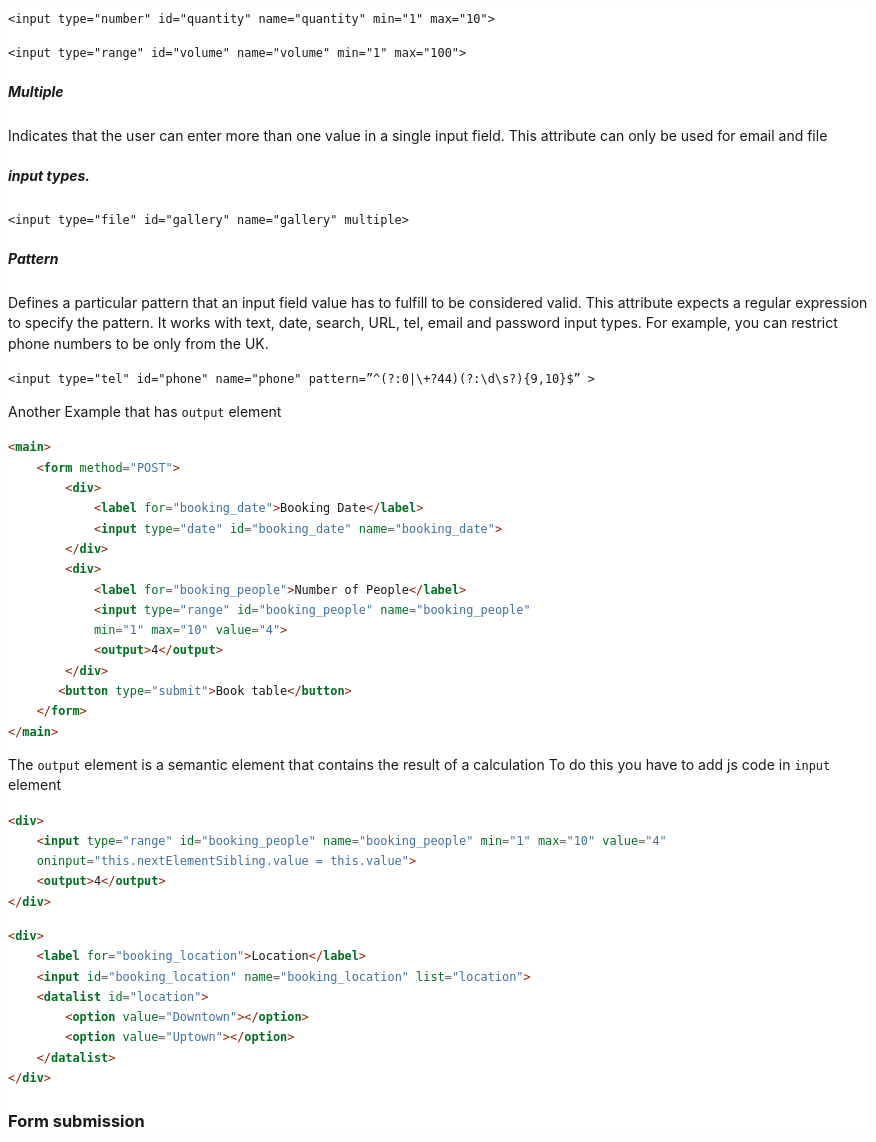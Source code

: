 

`<input type="number" id="quantity" name="quantity" min="1" max="10">` 



`<input type="range" id="volume" name="volume" min="1" max="100">` 

##### Multiple 

Indicates that the user can enter more than one value in a single input field. This attribute can only be used for email and file 

##### input types. 

`<input type="file" id="gallery" name="gallery" multiple>`

##### Pattern 

Defines a particular pattern that an input field value has to fulfill to be considered valid. This attribute expects a regular expression to specify the pattern. It works with text, date, search, URL, tel, email and password input types. For example, you can restrict phone numbers to be only from the UK. 

`<input type="tel" id="phone" name="phone" pattern=”^(?:0|\+?44)(?:\d\s?){9,10}$” >` 

Another Example that has `output` element
```html
<main>
    <form method="POST">
        <div>
            <label for="booking_date">Booking Date</label>
            <input type="date" id="booking_date" name="booking_date"> 
        </div>
        <div>
            <label for="booking_people">Number of People</label>
            <input type="range" id="booking_people" name="booking_people"
            min="1" max="10" value="4"> 
            <output>4</output>
        </div>
       <button type="submit">Book table</button>
    </form>
</main>
```
The `output` element is a semantic element that contains the result of a calculation
To do this you have to add js code in `input` element 
```html
<div>
    <input type="range" id="booking_people" name="booking_people" min="1" max="10" value="4" 
    oninput="this.nextElementSibling.value = this.value"> 
    <output>4</output>
</div>
```
```html
<div>
    <label for="booking_location">Location</label>
    <input id="booking_location" name="booking_location" list="location">
    <datalist id="location">
        <option value="Downtown"></option>
        <option value="Uptown"></option>
    </datalist>
</div>
```
### Form submission
